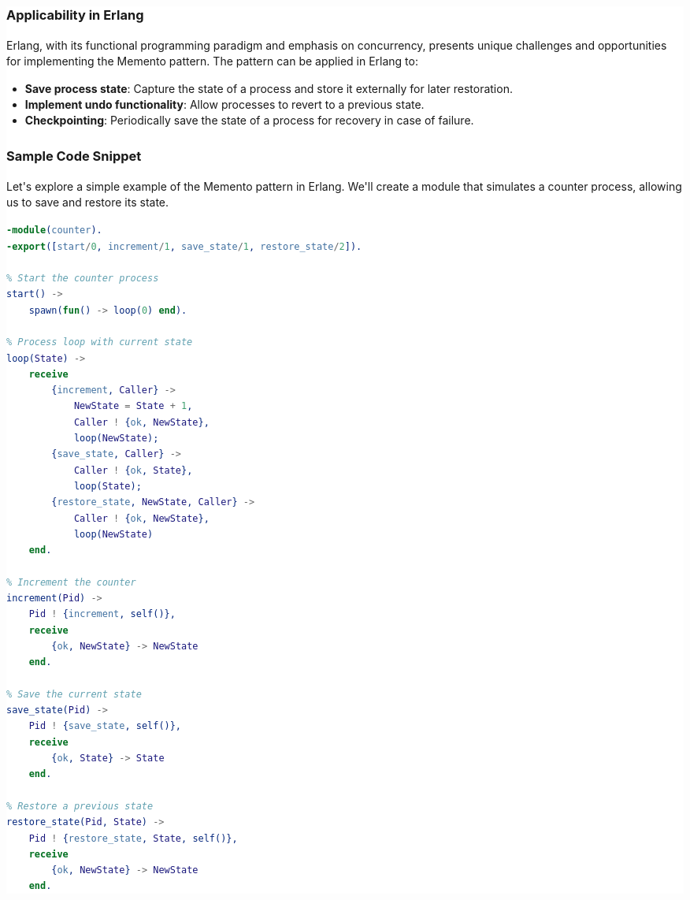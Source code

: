 ### Applicability in Erlang

Erlang, with its functional programming paradigm and emphasis on concurrency, presents unique challenges and opportunities for implementing the Memento pattern. The pattern can be applied in Erlang to:

- **Save process state**: Capture the state of a process and store it externally for later restoration.
- **Implement undo functionality**: Allow processes to revert to a previous state.
- **Checkpointing**: Periodically save the state of a process for recovery in case of failure.

### Sample Code Snippet

Let's explore a simple example of the Memento pattern in Erlang. We'll create a module that simulates a counter process, allowing us to save and restore its state.

```erlang
-module(counter).
-export([start/0, increment/1, save_state/1, restore_state/2]).

% Start the counter process
start() ->
    spawn(fun() -> loop(0) end).

% Process loop with current state
loop(State) ->
    receive
        {increment, Caller} ->
            NewState = State + 1,
            Caller ! {ok, NewState},
            loop(NewState);
        {save_state, Caller} ->
            Caller ! {ok, State},
            loop(State);
        {restore_state, NewState, Caller} ->
            Caller ! {ok, NewState},
            loop(NewState)
    end.

% Increment the counter
increment(Pid) ->
    Pid ! {increment, self()},
    receive
        {ok, NewState} -> NewState
    end.

% Save the current state
save_state(Pid) ->
    Pid ! {save_state, self()},
    receive
        {ok, State} -> State
    end.

% Restore a previous state
restore_state(Pid, State) ->
    Pid ! {restore_state, State, self()},
    receive
        {ok, NewState} -> NewState
    end.
```
